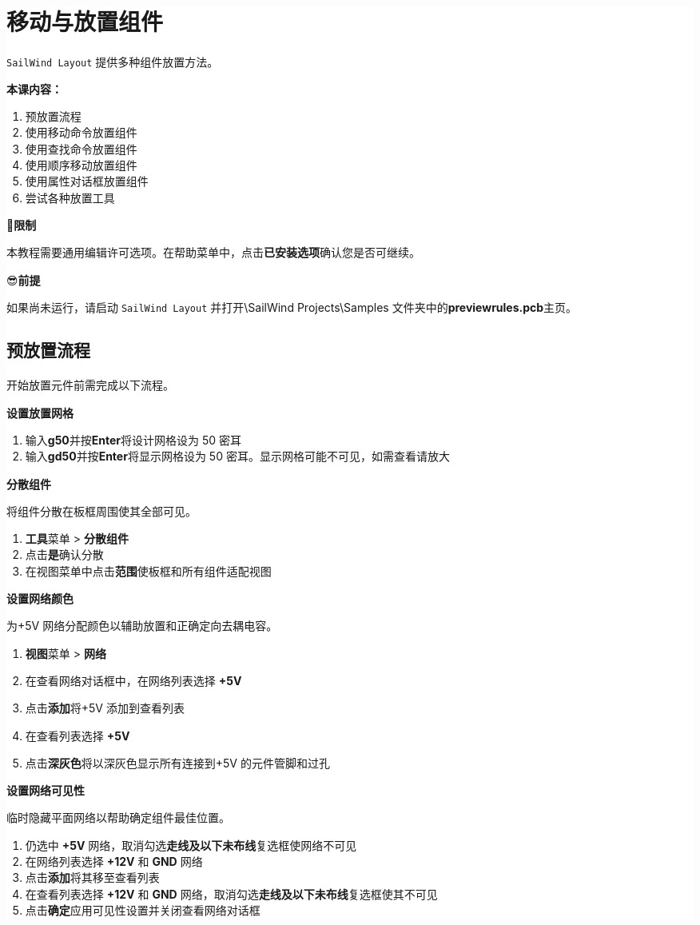 # 移动与放置组件

`SailWind Layout` 提供多种组件放置方法。

**本课内容：**

1. 预放置流程
2. 使用移动命令放置组件
3. 使用查找命令放置组件
4. 使用顺序移动放置组件
5. 使用属性对话框放置组件
6. 尝试各种放置工具

🙊**限制**

本教程需要通用编辑许可选项。在帮助菜单中，点击**已安装选项**确认您是否可继续。

😎**前提**

如果尚未运行，请启动 `SailWind Layout` 并打开\SailWind Projects\Samples 文件夹中的**previewrules.pcb**主页。

## 预放置流程

开始放置元件前需完成以下流程。

**设置放置网格**

1. 输入**g50**并按**Enter**将设计网格设为 50 密耳
2. 输入**gd50**并按**Enter**将显示网格设为 50 密耳。显示网格可能不可见，如需查看请放大

**分散组件**

将组件分散在板框周围使其全部可见。

1. **工具**菜单 > **分散组件**
2. 点击**是**确认分散
3. 在视图菜单中点击**范围**使板框和所有组件适配视图

**设置网络颜色**

为+5V 网络分配颜色以辅助放置和正确定向去耦电容。

1. **视图**菜单 > **网络**

2. 在查看网络对话框中，在网络列表选择 **+5V** 
3. 点击**添加**将+5V 添加到查看列表
4. 在查看列表选择 **+5V** 
5. 点击**深灰色**将以深灰色显示所有连接到+5V 的元件管脚和过孔

**设置网络可见性**

临时隐藏平面网络以帮助确定组件最佳位置。

1. 仍选中 **+5V** 网络，取消勾选**走线及以下未布线**复选框使网络不可见
2. 在网络列表选择 **+12V** 和 **GND** 网络
3. 点击**添加**将其移至查看列表
4. 在查看列表选择 **+12V** 和 **GND** 网络，取消勾选**走线及以下未布线**复选框使其不可见
5. 点击**确定**应用可见性设置并关闭查看网络对话框
